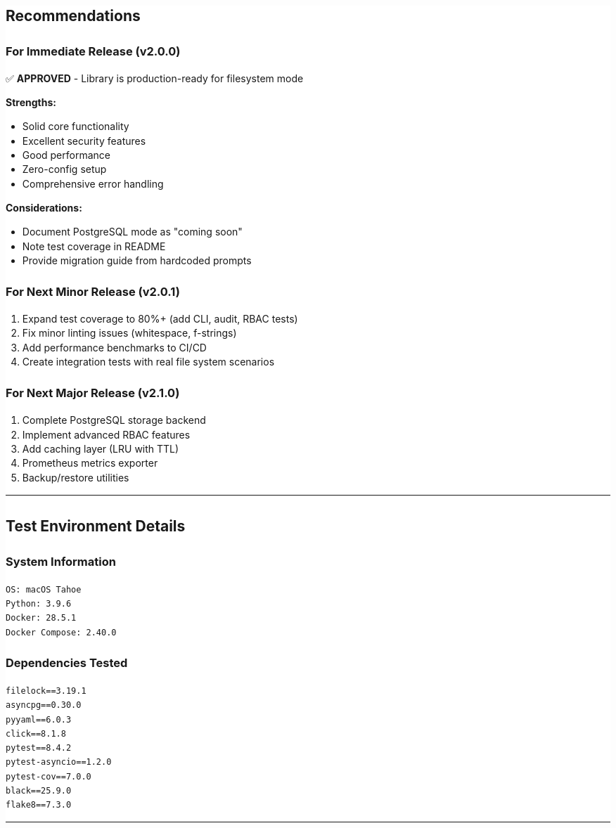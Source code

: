 
## Recommendations

### For Immediate Release (v2.0.0)
✅ **APPROVED** - Library is production-ready for filesystem mode

**Strengths:**
- Solid core functionality
- Excellent security features
- Good performance
- Zero-config setup
- Comprehensive error handling

**Considerations:**
- Document PostgreSQL mode as "coming soon"
- Note test coverage in README
- Provide migration guide from hardcoded prompts

### For Next Minor Release (v2.0.1)
1. Expand test coverage to 80%+ (add CLI, audit, RBAC tests)
2. Fix minor linting issues (whitespace, f-strings)
3. Add performance benchmarks to CI/CD
4. Create integration tests with real file system scenarios

### For Next Major Release (v2.1.0)
1. Complete PostgreSQL storage backend
2. Implement advanced RBAC features
3. Add caching layer (LRU with TTL)
4. Prometheus metrics exporter
5. Backup/restore utilities

---

## Test Environment Details

### System Information
```
OS: macOS Tahoe
Python: 3.9.6
Docker: 28.5.1
Docker Compose: 2.40.0
```

### Dependencies Tested
```
filelock==3.19.1
asyncpg==0.30.0
pyyaml==6.0.3
click==8.1.8
pytest==8.4.2
pytest-asyncio==1.2.0
pytest-cov==7.0.0
black==25.9.0
flake8==7.3.0
```

---